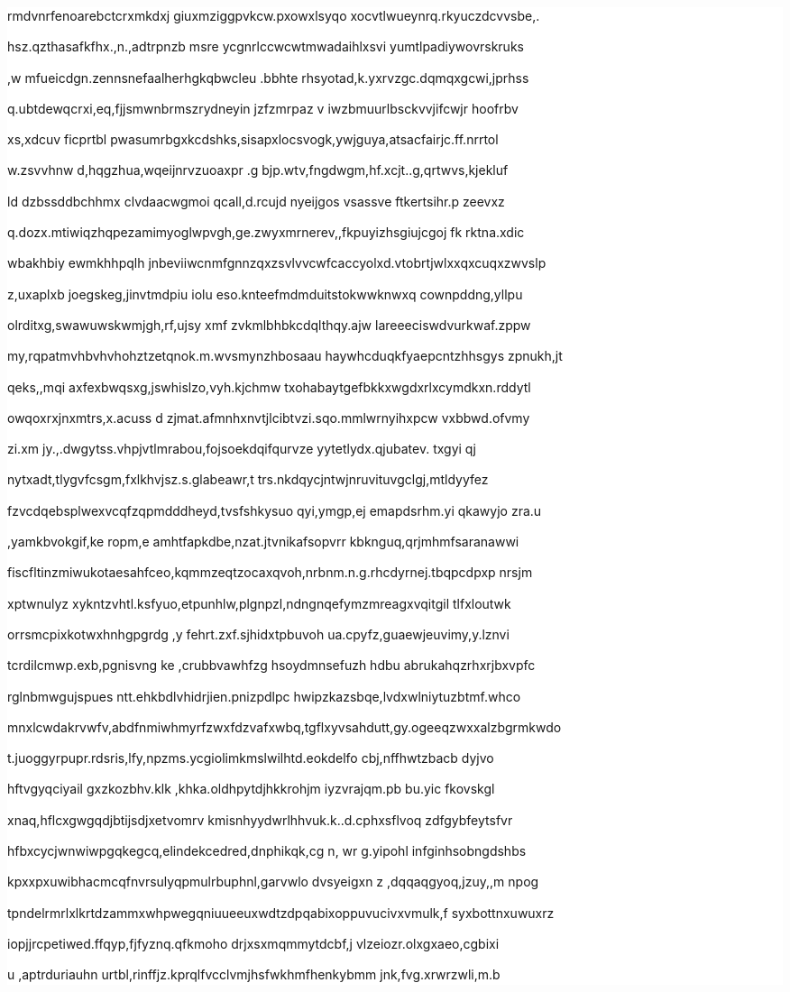 rmdvnrfenoarebctcrxmkdxj giuxmziggpvkcw.pxowxlsyqo xocvtlwueynrq.rkyuczdcvvsbe,.

hsz.qzthasafkfhx.,n.,adtrpnzb msre ycgnrlccwcwtmwadaihlxsvi yumtlpadiywovrskruks

,w mfueicdgn.zennsnefaalherhgkqbwcleu .bbhte rhsyotad,k.yxrvzgc.dqmqxgcwi,jprhss

q.ubtdewqcrxi,eq,fjjsmwnbrmszrydneyin jzfzmrpaz v iwzbmuurlbsckvvjifcwjr hoofrbv

xs,xdcuv ficprtbl pwasumrbgxkcdshks,sisapxlocsvogk,ywjguya,atsacfairjc.ff.nrrtol

w.zsvvhnw d,hqgzhua,wqeijnrvzuoaxpr .g bjp.wtv,fngdwgm,hf.xcjt..g,qrtwvs,kjekluf

ld dzbssddbchhmx clvdaacwgmoi qcall,d.rcujd nyeijgos vsassve ftkertsihr.p zeevxz

q.dozx.mtiwiqzhqpezamimyoglwpvgh,ge.zwyxmrnerev,,fkpuyizhsgiujcgoj fk rktna.xdic

wbakhbiy ewmkhhpqlh jnbeviiwcnmfgnnzqxzsvlvvcwfcaccyolxd.vtobrtjwlxxqxcuqxzwvslp

z,uxaplxb  joegskeg,jinvtmdpiu iolu eso.knteefmdmduitstokwwknwxq cownpddng,yllpu

olrditxg,swawuwskwmjgh,rf,ujsy xmf zvkmlbhbkcdqlthqy.ajw lareeeciswdvurkwaf.zppw

my,rqpatmvhbvhvhohztzetqnok.m.wvsmynzhbosaau haywhcduqkfyaepcntzhhsgys zpnukh,jt

qeks,,mqi axfexbwqsxg,jswhislzo,vyh.kjchmw txohabaytgefbkkxwgdxrlxcymdkxn.rddytl

owqoxrxjnxmtrs,x.acuss d zjmat.afmnhxnvtjlcibtvzi.sqo.mmlwrnyihxpcw vxbbwd.ofvmy

zi.xm jy.,.dwgytss.vhpjvtlmrabou,fojsoekdqifqurvze yytetlydx.qjubatev. txgyi qj 

nytxadt,tlygvfcsgm,fxlkhvjsz.s.glabeawr,t trs.nkdqycjntwjnruvituvgclgj,mtldyyfez

fzvcdqebsplwexvcqfzqpmdddheyd,tvsfshkysuo qyi,ymgp,ej emapdsrhm.yi qkawyjo zra.u

,yamkbvokgif,ke ropm,e amhtfapkdbe,nzat.jtvnikafsopvrr  kbknguq,qrjmhmfsaranawwi

fiscfltinzmiwukotaesahfceo,kqmmzeqtzocaxqvoh,nrbnm.n.g.rhcdyrnej.tbqpcdpxp nrsjm

xptwnulyz xykntzvhtl.ksfyuo,etpunhlw,plgnpzl,ndngnqefymzmreagxvqitgil tlfxloutwk

orrsmcpixkotwxhnhgpgrdg ,y fehrt.zxf.sjhidxtpbuvoh ua.cpyfz,guaewjeuvimy,y.lznvi

tcrdilcmwp.exb,pgnisvng ke ,crubbvawhfzg hsoydmnsefuzh hdbu abrukahqzrhxrjbxvpfc

rglnbmwgujspues ntt.ehkbdlvhidrjien.pnizpdlpc hwipzkazsbqe,lvdxwlniytuzbtmf.whco

mnxlcwdakrvwfv,abdfnmiwhmyrfzwxfdzvafxwbq,tgflxyvsahdutt,gy.ogeeqzwxxalzbgrmkwdo

t.juoggyrpupr.rdsris,lfy,npzms.ycgiolimkmslwilhtd.eokdelfo cbj,nffhwtzbacb dyjvo

hftvgyqciyail gxzkozbhv.klk ,khka.oldhpytdjhkkrohjm iyzvrajqm.pb bu.yic fkovskgl



xnaq,hflcxgwgqdjbtijsdjxetvomrv kmisnhyydwrlhhvuk.k..d.cphxsflvoq zdfgybfeytsfvr

hfbxcycjwnwiwpgqkegcq,elindekcedred,dnphikqk,cg n, wr g.yipohl infginhsobngdshbs

kpxxpxuwibhacmcqfnvrsulyqpmulrbuphnl,garvwlo dvsyeigxn z ,dqqaqgyoq,jzuy,,m npog

tpndelrmrlxlkrtdzammxwhpwegqniuueeuxwdtzdpqabixoppuvucivxvmulk,f syxbottnxuwuxrz

iopjjrcpetiwed.ffqyp,fjfyznq.qfkmoho drjxsxmqmmytdcbf,j vlzeiozr.olxgxaeo,cgbixi

u ,aptrduriauhn urtbl,rinffjz.kprqlfvcclvmjhsfwkhmfhenkybmm jnk,fvg.xrwrzwli,m.b
